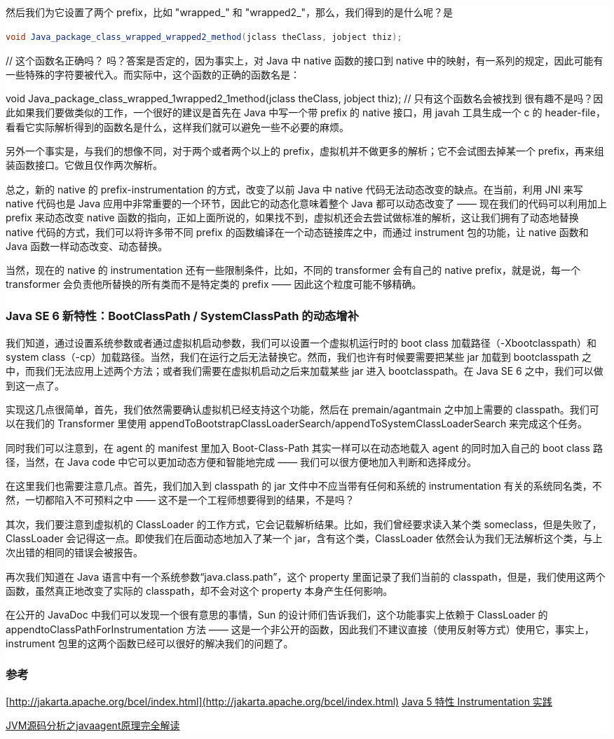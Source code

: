 然后我们为它设置了两个 prefix，比如 "wrapped_" 和 "wrapped2_"，那么，我们得到的是什么呢？是

```java
void Java_package_class_wrapped_wrapped2_method(jclass theClass, jobject thiz); 
```

 // 这个函数名正确吗？
吗？答案是否定的，因为事实上，对 Java 中 native 函数的接口到 native 中的映射，有一系列的规定，因此可能有一些特殊的字符要被代入。而实际中，这个函数的正确的函数名是：

 void Java_package_class_wrapped_1wrapped2_1method(jclass theClass, jobject thiz); 
 // 只有这个函数名会被找到
很有趣不是吗？因此如果我们要做类似的工作，一个很好的建议是首先在 Java 中写一个带 prefix 的 native 接口，用 javah 工具生成一个 c 的 header-file，看看它实际解析得到的函数名是什么，这样我们就可以避免一些不必要的麻烦。

另外一个事实是，与我们的想像不同，对于两个或者两个以上的 prefix，虚拟机并不做更多的解析；它不会试图去掉某一个 prefix，再来组装函数接口。它做且仅作两次解析。

总之，新的 native 的 prefix-instrumentation 的方式，改变了以前 Java 中 native 代码无法动态改变的缺点。在当前，利用 JNI 来写 native 代码也是 Java 应用中非常重要的一个环节，因此它的动态化意味着整个 Java 都可以动态改变了 —— 现在我们的代码可以利用加上 prefix 来动态改变 native 函数的指向，正如上面所说的，如果找不到，虚拟机还会去尝试做标准的解析，这让我们拥有了动态地替换 native 代码的方式，我们可以将许多带不同 prefix 的函数编译在一个动态链接库之中，而通过 instrument 包的功能，让 native 函数和 Java 函数一样动态改变、动态替换。

当然，现在的 native 的 instrumentation 还有一些限制条件，比如，不同的 transformer 会有自己的 native prefix，就是说，每一个 transformer 会负责他所替换的所有类而不是特定类的 prefix —— 因此这个粒度可能不够精确。

### Java SE 6 新特性：BootClassPath / SystemClassPath 的动态增补

我们知道，通过设置系统参数或者通过虚拟机启动参数，我们可以设置一个虚拟机运行时的 boot class 加载路径（-Xbootclasspath）和 system class（-cp）加载路径。当然，我们在运行之后无法替换它。然而，我们也许有时候要需要把某些 jar 加载到 bootclasspath 之中，而我们无法应用上述两个方法；或者我们需要在虚拟机启动之后来加载某些 jar 进入 bootclasspath。在 Java SE 6 之中，我们可以做到这一点了。

实现这几点很简单，首先，我们依然需要确认虚拟机已经支持这个功能，然后在 premain/agantmain 之中加上需要的 classpath。我们可以在我们的 Transformer 里使用 appendToBootstrapClassLoaderSearch/appendToSystemClassLoaderSearch 来完成这个任务。

同时我们可以注意到，在 agent 的 manifest 里加入 Boot-Class-Path 其实一样可以在动态地载入 agent 的同时加入自己的 boot class 路径，当然，在 Java code 中它可以更加动态方便和智能地完成 —— 我们可以很方便地加入判断和选择成分。

在这里我们也需要注意几点。首先，我们加入到 classpath 的 jar 文件中不应当带有任何和系统的 instrumentation 有关的系统同名类，不然，一切都陷入不可预料之中 —— 这不是一个工程师想要得到的结果，不是吗？

其次，我们要注意到虚拟机的 ClassLoader 的工作方式，它会记载解析结果。比如，我们曾经要求读入某个类 someclass，但是失败了，ClassLoader 会记得这一点。即使我们在后面动态地加入了某一个 jar，含有这个类，ClassLoader 依然会认为我们无法解析这个类，与上次出错的相同的错误会被报告。

再次我们知道在 Java 语言中有一个系统参数“java.class.path”，这个 property 里面记录了我们当前的 classpath，但是，我们使用这两个函数，虽然真正地改变了实际的 classpath，却不会对这个 property 本身产生任何影响。

在公开的 JavaDoc 中我们可以发现一个很有意思的事情，Sun 的设计师们告诉我们，这个功能事实上依赖于 ClassLoader 的 appendtoClassPathForInstrumentation 方法 —— 这是一个非公开的函数，因此我们不建议直接（使用反射等方式）使用它，事实上，instrument 包里的这两个函数已经可以很好的解决我们的问题了。


### 参考

[http://jakarta.apache.org/bcel/index.html](http://jakarta.apache.org/bcel/index.html)
[Java 5 特性 Instrumentation 实践](http://www.ibm.com/developerworks/cn/java/j-lo-instrumentation/)

[JVM源码分析之javaagent原理完全解读](http://www.infoq.com/cn/articles/javaagent-illustrated)


